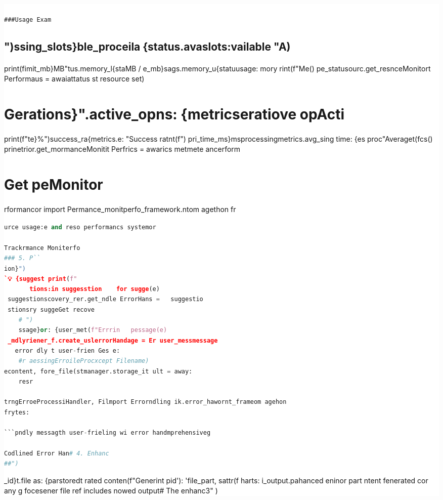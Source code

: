 ```le Process Fiic Basples

###Usage Exam
```

## ")ssing_slots}ble_proceila {status.avaslots:vailable "A)
print(fimit_mb}MB"tus.memory_l{staMB / e_mb}sags.memory_u{statuusage: mory rint(f"Me()
pe_statusourc.get_resnceMonitort Performaus = awaiattatus
st resource set)

# Gerations}".active_opns: {metricseratiove opActi
print(f"te}%")success_ra{metrics.e: "Success ratnt(f")
pri_time_ms}msprocessingmetrics.avg_sing time: {es proc"Averaget(fcs()
prinetrior.get_mormanceMonitit Perfrics = awarics
metmete ancerform
# Get peMonitor
rformancor import Permance_monitperfo_framework.ntom agethon
fr
```py
urce usage:e and reso performancs systemor

Trackrmance Moniterfo
### 5. P``
ion}")
`💡 {suggest print(f"
       tions:in suggesstion    for sugge(e)
 suggestionscovery_rer.get_ndle ErrorHans =   suggestio
 stionsry suggeGet recove
    # ")
    ssage}or: {user_met(f"Errrin   pessage(e)
 _mdlyriener_f.create_uslerrorHandage = Er user_messmessage
   error dly t user-frien Ges e:
    #r aessingErroileProcxcept Filename)
econtent, fore_file(stmanager.storage_it ult = away:
    resr

trngErroeProcessiHandler, Filmport Errorndling ik.error_hawornt_frameom agehon
frytes:

```pndly messagth user-frieling wi error handmprehensiveg

Codlined Error Han# 4. Enhanc
##")
```
_id}t.file as: {parstoredt rated conten(f"Generint     pid'):
   'file_part, sattr(f harts:
    i_output.pahanced eninor part ntent
fenerated cor any g focesener file ref includes nowed output# The enhanc3"
)
